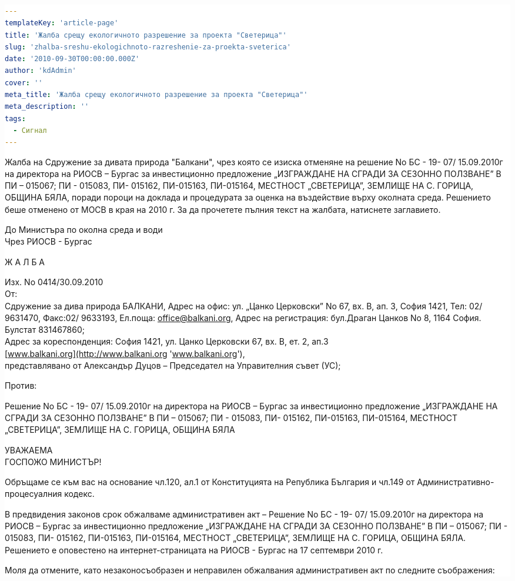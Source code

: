 ```yaml
---
templateKey: 'article-page'
title: 'Жалба срещу екологичното разрешение за проекта "Светерица"'
slug: 'zhalba-sreshu-ekologichnoto-razreshenie-za-proekta-sveterica'
date: '2010-09-30T00:00:00.000Z'
author: 'kdAdmin'
cover: ''
meta_title: 'Жалба срещу екологичното разрешение за проекта "Светерица"'
meta_description: ''
tags:
  - Сигнал
---
```


Жалба на Сдружение за дивата природа "Балкани", чрез която се изиска отменяне на решение No БС - 19- 07/ 15.09.2010г на директора на РИОСВ – Бургас за инвестиционно предложение „ИЗГРАЖДАНЕ НА СГРАДИ ЗА СЕЗОННО ПОЛЗВАНЕ” В ПИ – 015067; ПИ - 015083, ПИ- 015162, ПИ-015163, ПИ-015164, МЕСТНОСТ „СВЕТЕРИЦА”, ЗЕМЛИЩЕ НА С. ГОРИЦА, ОБЩИНА БЯЛА, поради пороци на доклада и процедурата за оценка на въздействие върху околната среда. Решението беше отменено от МОСВ в края на 2010 г. За да прочетете пълния текст на жалбата, натиснете заглавието.

До Министъра по околна среда и води  
Чрез РИОСВ - Бургас

Ж А Л Б А

Изх. No 0414/30.09.2010  
От:  
Сдружение за дива природа БАЛКАНИ, Адрес на офис: ул. „Цанко Церковски” No 67, вх. В, ап. 3, София 1421, Тел: 02/ 9631470, Факс:02/ 9633193, Ел.поща: [office@balkani.org](mailto:office@balkani.org), Адрес на регистрация: бул.Драган Цанков No 8, 1164 София. Булстат 831467860;  
Адрес за кореспонденция: София 1421, ул. Цанко Церковски 67, вх. В, ет. 2, ап.3  
[www.balkani.org](http://www.balkani.org 'www.balkani.org'),  
представлявано от Александър Дуцов – Председател на Управителния съвет (УС);

Против:

Решение No БС - 19- 07/ 15.09.2010г на директора на РИОСВ – Бургас за инвестиционно предложение „ИЗГРАЖДАНЕ НА СГРАДИ ЗА СЕЗОННО ПОЛЗВАНЕ” В ПИ – 015067; ПИ - 015083, ПИ- 015162, ПИ-015163, ПИ-015164, МЕСТНОСТ „СВЕТЕРИЦА”, ЗЕМЛИЩЕ НА С. ГОРИЦА, ОБЩИНА БЯЛА

УВАЖАЕМА  
ГОСПОЖО МИНИСТЪР!

Обръщаме се към вас на основание чл.120, ал.1 от Конституцията на Република България и чл.149 от Административно-процесуалния кодекс.

В предвидения законов срок обжалваме административен акт – Решение No БС - 19- 07/ 15.09.2010г на директора на РИОСВ – Бургас за инвестиционно предложение „ИЗГРАЖДАНЕ НА СГРАДИ ЗА СЕЗОННО ПОЛЗВАНЕ” В ПИ – 015067; ПИ - 015083, ПИ- 015162, ПИ-015163, ПИ-015164, МЕСТНОСТ „СВЕТЕРИЦА”, ЗЕМЛИЩЕ НА С. ГОРИЦА, ОБЩИНА БЯЛА. Решението е оповестено на интернет-страницата на РИОСВ - Бургас на 17 септември 2010 г.

Моля да отмените, като незаконосъобразен и неправилен обжалвания административен акт по следните съображения:
